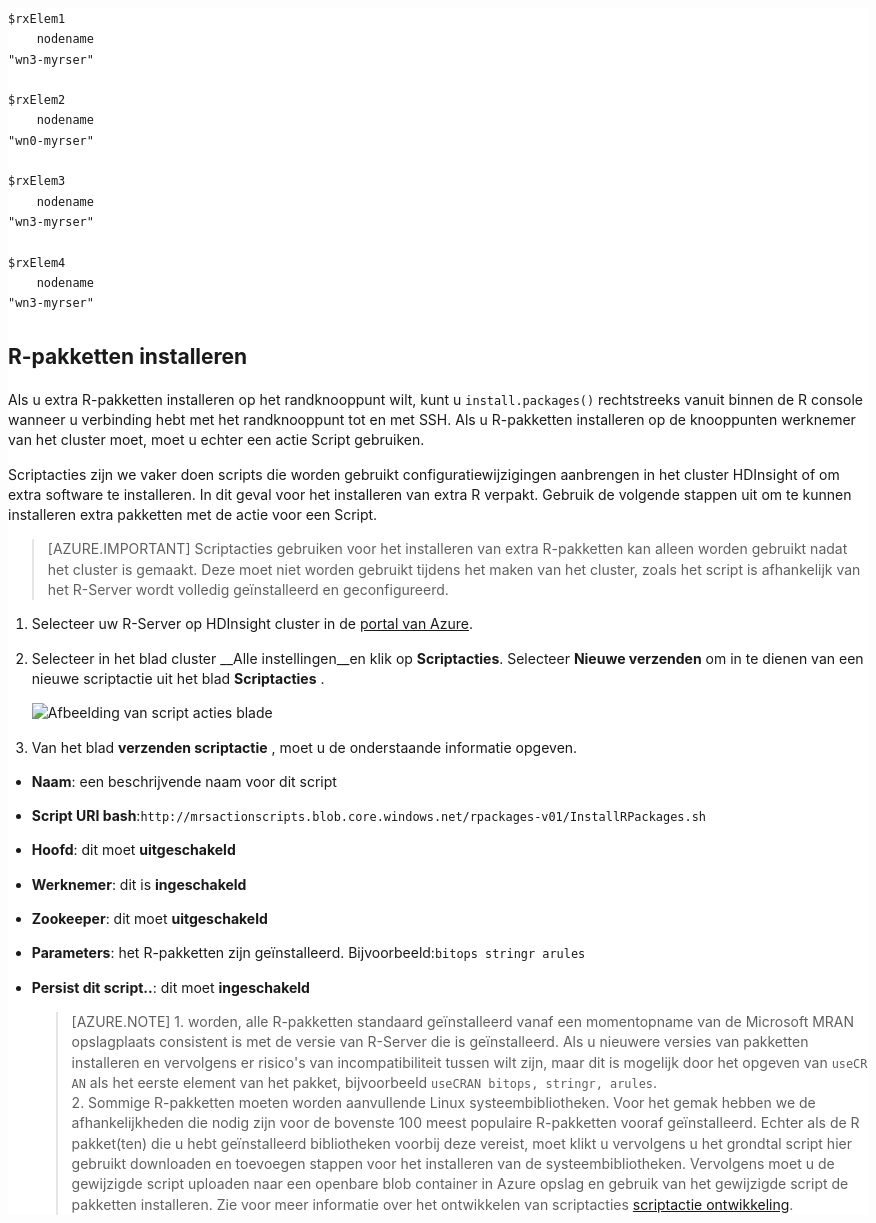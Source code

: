     $rxElem1
        nodename
    "wn3-myrser"

    $rxElem2
        nodename
    "wn0-myrser"

    $rxElem3
        nodename
    "wn3-myrser"

    $rxElem4
        nodename
    "wn3-myrser"

## <a name="install-r-packages"></a>R-pakketten installeren

Als u extra R-pakketten installeren op het randknooppunt wilt, kunt u `install.packages()` rechtstreeks vanuit binnen de R console wanneer u verbinding hebt met het randknooppunt tot en met SSH. Als u R-pakketten installeren op de knooppunten werknemer van het cluster moet, moet u echter een actie Script gebruiken.

Scriptacties zijn we vaker doen scripts die worden gebruikt configuratiewijzigingen aanbrengen in het cluster HDInsight of om extra software te installeren. In dit geval voor het installeren van extra R verpakt. Gebruik de volgende stappen uit om te kunnen installeren extra pakketten met de actie voor een Script.

> [AZURE.IMPORTANT] Scriptacties gebruiken voor het installeren van extra R-pakketten kan alleen worden gebruikt nadat het cluster is gemaakt. Deze moet niet worden gebruikt tijdens het maken van het cluster, zoals het script is afhankelijk van het R-Server wordt volledig geïnstalleerd en geconfigureerd.

1. Selecteer uw R-Server op HDInsight cluster in de [portal van Azure](https://portal.azure.com).

2. Selecteer in het blad cluster __Alle instellingen__en klik op __Scriptacties__. Selecteer __Nieuwe verzenden__ om in te dienen van een nieuwe scriptactie uit het blad __Scriptacties__ .

    ![Afbeelding van script acties blade](./media/hdinsight-getting-started-with-r/newscriptaction.png)

3. Van het blad __verzenden scriptactie__ , moet u de onderstaande informatie opgeven.

  - __Naam__: een beschrijvende naam voor dit script
  - __Script URI bash__:`http://mrsactionscripts.blob.core.windows.net/rpackages-v01/InstallRPackages.sh`
  - __Hoofd__: dit moet __uitgeschakeld__
  - __Werknemer__: dit is __ingeschakeld__
  - __Zookeeper__: dit moet __uitgeschakeld__
  - __Parameters__: het R-pakketten zijn geïnstalleerd. Bijvoorbeeld:`bitops stringr arules`
  - __Persist dit script..__: dit moet __ingeschakeld__  

    > [AZURE.NOTE] 1. worden, alle R-pakketten standaard geïnstalleerd vanaf een momentopname van de Microsoft MRAN opslagplaats consistent is met de versie van R-Server die is geïnstalleerd.  Als u nieuwere versies van pakketten installeren en vervolgens er risico's van incompatibiliteit tussen wilt zijn, maar dit is mogelijk door het opgeven van `useCRAN` als het eerste element van het pakket, bijvoorbeeld  `useCRAN bitops, stringr, arules`.  
    > 2. Sommige R-pakketten moeten worden aanvullende Linux systeembibliotheken. Voor het gemak hebben we de afhankelijkheden die nodig zijn voor de bovenste 100 meest populaire R-pakketten vooraf geïnstalleerd. Echter als de R pakket(ten) die u hebt geïnstalleerd bibliotheken voorbij deze vereist, moet klikt u vervolgens u het grondtal script hier gebruikt downloaden en toevoegen stappen voor het installeren van de systeembibliotheken. Vervolgens moet u de gewijzigde script uploaden naar een openbare blob container in Azure opslag en gebruik van het gewijzigde script de pakketten installeren.
    > Zie voor meer informatie over het ontwikkelen van scriptacties [scriptactie ontwikkeling](hdinsight-hadoop-script-actions-linux.md).  
